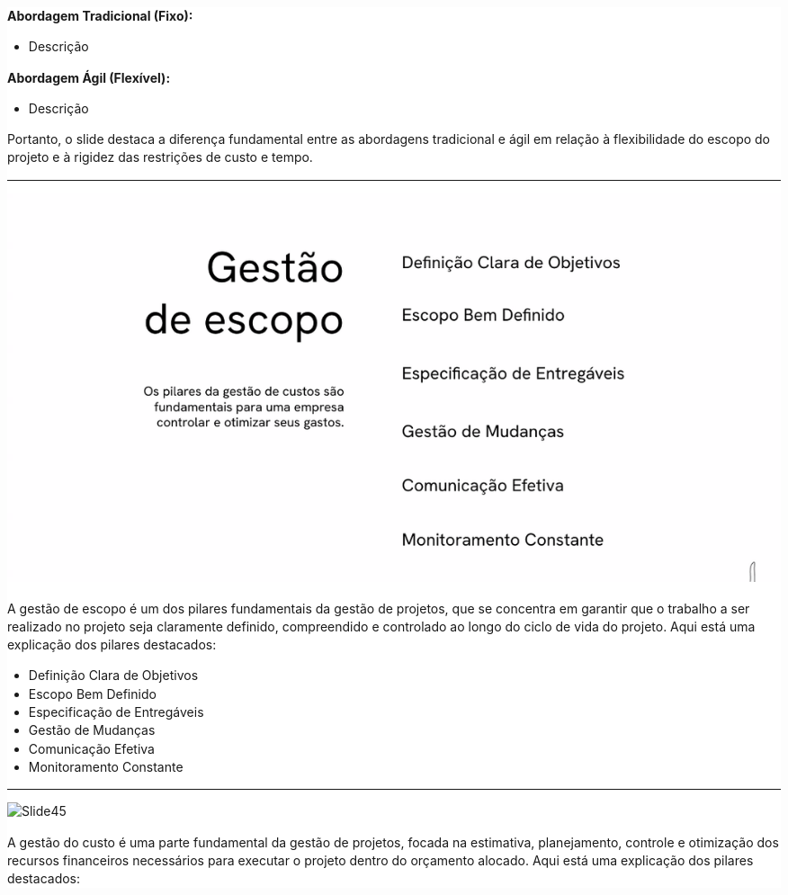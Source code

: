**Abordagem Tradicional (Fixo):**
- Descrição

**Abordagem Ágil (Flexível):**
- Descrição

Portanto, o slide destaca a diferença fundamental entre as abordagens tradicional e ágil em relação à flexibilidade do escopo do projeto e à rigidez das restrições de custo e tempo.

---

![Slide44](https://github.com/LuanLgn/Aula05/blob/main/Aula%205/Slide%2044%20gestao%20de%20escopo.PNG)

A gestão de escopo é um dos pilares fundamentais da gestão de projetos, que se concentra em garantir que o trabalho a ser realizado no projeto seja claramente definido, compreendido e controlado ao longo do ciclo de vida do projeto. Aqui está uma explicação dos pilares destacados:

- Definição Clara de Objetivos
- Escopo Bem Definido
- Especificação de Entregáveis
- Gestão de Mudanças
- Comunicação Efetiva
- Monitoramento Constante

---

![Slide45](https://github.com/LuanLgn/Aula05/blob/main/Aula%205/Slide%2045%20gest%C3%A3o%20de%20custo.PNG)

A gestão do custo é uma parte fundamental da gestão de projetos, focada na estimativa, planejamento, controle e otimização dos recursos financeiros necessários para executar o projeto dentro do orçamento alocado. Aqui está uma explicação dos pilares destacados:
